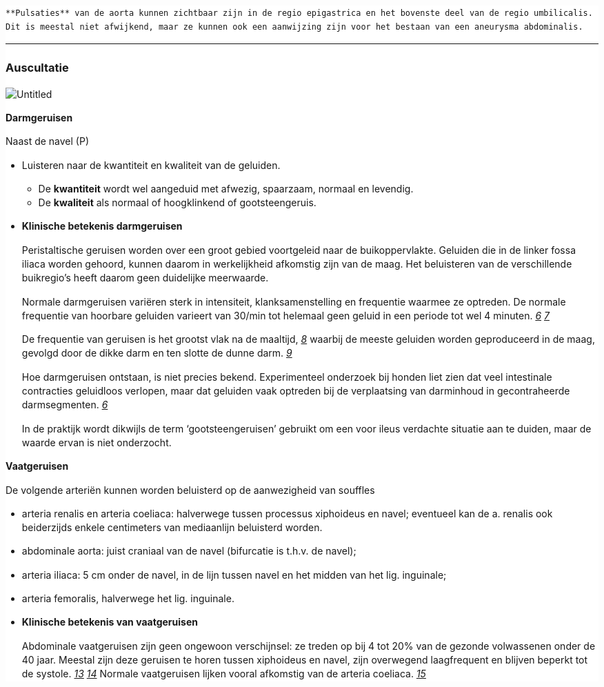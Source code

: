     **Pulsaties** van de aorta kunnen zichtbaar zijn in de regio epigastrica en het bovenste deel van de regio umbilicalis. Dit is meestal niet afwijkend, maar ze kunnen ook een aanwijzing zijn voor het bestaan van een aneurysma abdominalis.
    

---

### Auscultatie

![Untitled](Untitled%207.png)

**Darmgeruisen**

Naast de navel (P)

- Luisteren naar de kwantiteit en kwaliteit van de geluiden.
    - De **kwantiteit** wordt wel aangeduid met afwezig, spaarzaam, normaal en levendig.
    - De **kwaliteit** als normaal of hoogklinkend of gootsteengeruis.
- **Klinische betekenis darmgeruisen**
    
    Peristaltische geruisen worden over een groot gebied voortgeleid naar de buikoppervlakte. Geluiden die in de linker fossa iliaca worden gehoord, kunnen daarom in werkelijkheid afkomstig zijn van de maag. Het beluisteren van de verschillende buikregio’s heeft daarom geen duidelijke meerwaarde.
    
    Normale darmgeruisen variëren sterk in intensiteit, klanksamenstelling en frequentie waarmee ze optreden. De normale frequentie van hoorbare geluiden varieert van 30/min tot helemaal geen geluid in een periode tot wel 4 minuten. *[6](https://mijn-bsl-nl.ru.idm.oclc.org/6-buik/824494#CR6)* *[7](https://mijn-bsl-nl.ru.idm.oclc.org/6-buik/824494#CR7)*
    
    De frequentie van geruisen is het grootst vlak na de maaltijd, *[8](https://mijn-bsl-nl.ru.idm.oclc.org/6-buik/824494#CR8)* waarbij de meeste geluiden worden geproduceerd in de maag, gevolgd door de dikke darm en ten slotte de dunne darm. *[9](https://mijn-bsl-nl.ru.idm.oclc.org/6-buik/824494#CR9)*
    
    Hoe darmgeruisen ontstaan, is niet precies bekend. Experimenteel onderzoek bij honden liet zien dat veel intestinale contracties geluidloos verlopen, maar dat geluiden vaak optreden bij de verplaatsing van darminhoud in gecontraheerde darmsegmenten. *[6](https://mijn-bsl-nl.ru.idm.oclc.org/6-buik/824494#CR6)*
    
    In de praktijk wordt dikwijls de term ‘gootsteengeruisen’ gebruikt om een voor ileus verdachte situatie aan te duiden, maar de waarde ervan is niet onderzocht.
    

**Vaatgeruisen**

De volgende arteriën kunnen worden beluisterd op de aanwezigheid van souffles

- arteria renalis en arteria coeliaca: halverwege tussen processus xiphoideus en navel; eventueel kan de a. renalis ook beiderzijds enkele centimeters van mediaanlijn beluisterd worden.
- abdominale aorta: juist craniaal van de navel (bifurcatie is t.h.v. de navel);
- arteria iliaca: 5 cm onder de navel, in de lijn tussen navel en het midden van het lig. inguinale;
- arteria femoralis, halverwege het lig. inguinale.
- **Klinische betekenis van vaatgeruisen**
    
    Abdominale vaatgeruisen zijn geen ongewoon verschijnsel: ze treden op bij 4 tot 20% van de gezonde volwassenen onder de 40 jaar. Meestal zijn deze geruisen te horen tussen xiphoideus en navel, zijn overwegend laagfrequent en blijven beperkt tot de systole. *[13](https://mijn-bsl-nl.ru.idm.oclc.org/6-buik/824494#CR13)* *[14](https://mijn-bsl-nl.ru.idm.oclc.org/6-buik/824494#CR14)* Normale vaatgeruisen lijken vooral afkomstig van de arteria coeliaca. *[15](https://mijn-bsl-nl.ru.idm.oclc.org/6-buik/824494#CR15)*
    